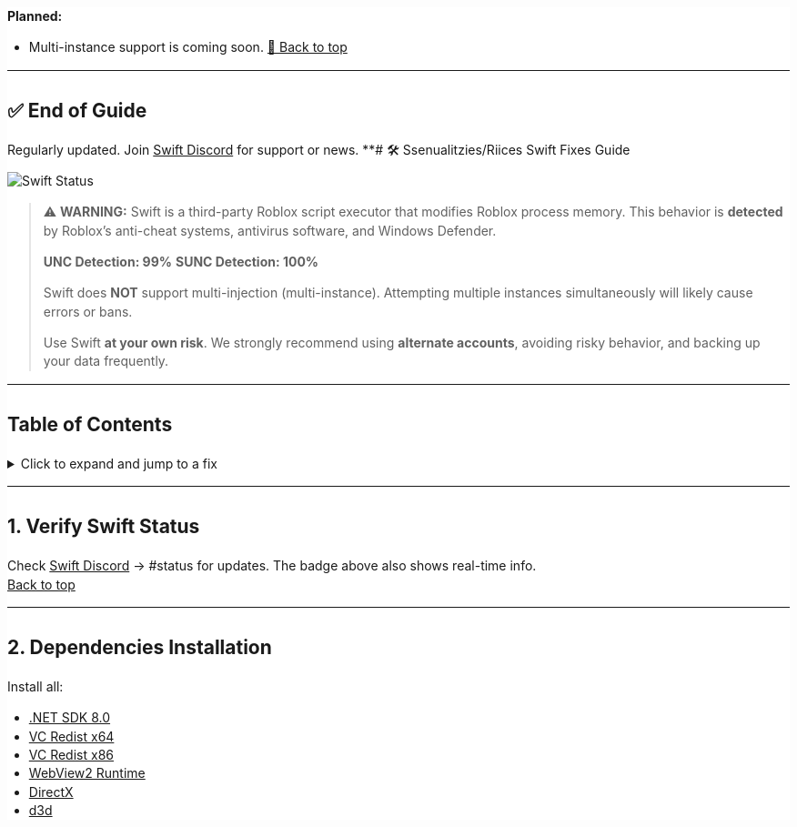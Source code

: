 **Planned:**

* Multi-instance support is coming soon.
  [🔼 Back to top](#📋-table-of-contents)

---

## ✅ End of Guide

Regularly updated. Join [Swift Discord](https://discord.gg/getswiftgg) for support or news.
**# 🛠️ Ssenualitzies/Riices Swift Fixes Guide

![Swift Status](https://stracker.catgirl.dpdns.org/badge.svg)

> ⚠️ **WARNING:**
> Swift is a third-party Roblox script executor that modifies Roblox process memory. This behavior is **detected** by Roblox’s anti-cheat systems, antivirus software, and Windows Defender.
>
> **UNC Detection: 99%**
> **SUNC Detection: 100%**
>
> Swift does **NOT** support multi-injection (multi-instance). Attempting multiple instances simultaneously will likely cause errors or bans.
>
> Use Swift **at your own risk**. We strongly recommend using **alternate accounts**, avoiding risky behavior, and backing up your data frequently.

---

## Table of Contents

<details><summary>Click to expand and jump to a fix</summary></details>

---

## 1. Verify Swift Status

Check [Swift Discord](https://discord.gg/getswiftgg) → #status for updates. The badge above also shows real-time info.  
[Back to top](#table-of-contents)

---

## 2. Dependencies Installation

Install all:

* [.NET SDK 8.0](https://dotnet.microsoft.com/en-us/download/dotnet/thank-you/runtime-desktop-8.0.16-windows-x64-installer)
* [VC Redist x64](https://aka.ms/vs/17/release/vc_redist.x64.exe)
* [VC Redist x86](https://aka.ms/vs/17/release/vc_redist.x86.exe)
* [WebView2 Runtime](https://go.microsoft.com/fwlink/p/?LinkId=2124703)
* [DirectX](https://www.microsoft.com/en-us/download/details.aspx?id=8109)
* [d3d](https://www.microsoft.com/en-us/download/details.aspx?id=35)
